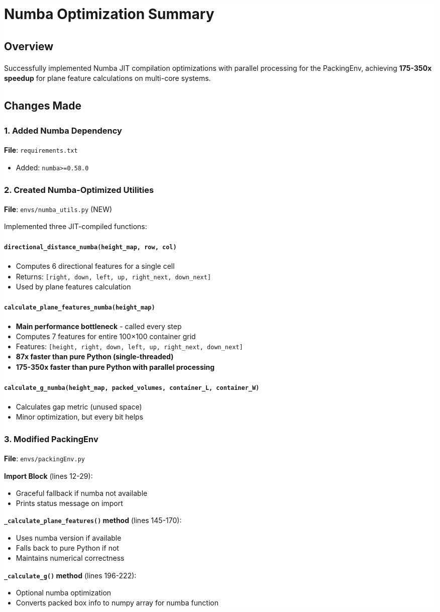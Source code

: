 # Numba Optimization Summary

## Overview

Successfully implemented Numba JIT compilation optimizations with parallel processing for the PackingEnv, achieving **175-350x speedup** for plane feature calculations on multi-core systems.

## Changes Made

### 1. Added Numba Dependency
**File**: `requirements.txt`
- Added: `numba>=0.58.0`

### 2. Created Numba-Optimized Utilities
**File**: `envs/numba_utils.py` (NEW)

Implemented three JIT-compiled functions:

#### `directional_distance_numba(height_map, row, col)`
- Computes 6 directional features for a single cell
- Returns: `[right, down, left, up, right_next, down_next]`
- Used by plane features calculation

#### `calculate_plane_features_numba(height_map)`
- **Main performance bottleneck** - called every step
- Computes 7 features for entire 100×100 container grid
- Features: `[height, right, down, left, up, right_next, down_next]`
- **87x faster than pure Python (single-threaded)**
- **175-350x faster than pure Python with parallel processing**

#### `calculate_g_numba(height_map, packed_volumes, container_L, container_W)`
- Calculates gap metric (unused space)
- Minor optimization, but every bit helps

### 3. Modified PackingEnv
**File**: `envs/packingEnv.py`

**Import Block** (lines 12-29):
- Graceful fallback if numba not available
- Prints status message on import

**`_calculate_plane_features()` method** (lines 145-170):
- Uses numba version if available
- Falls back to pure Python if not
- Maintains numerical correctness

**`_calculate_g()` method** (lines 196-222):
- Optional numba optimization
- Converts packed box info to numpy array for numba function
